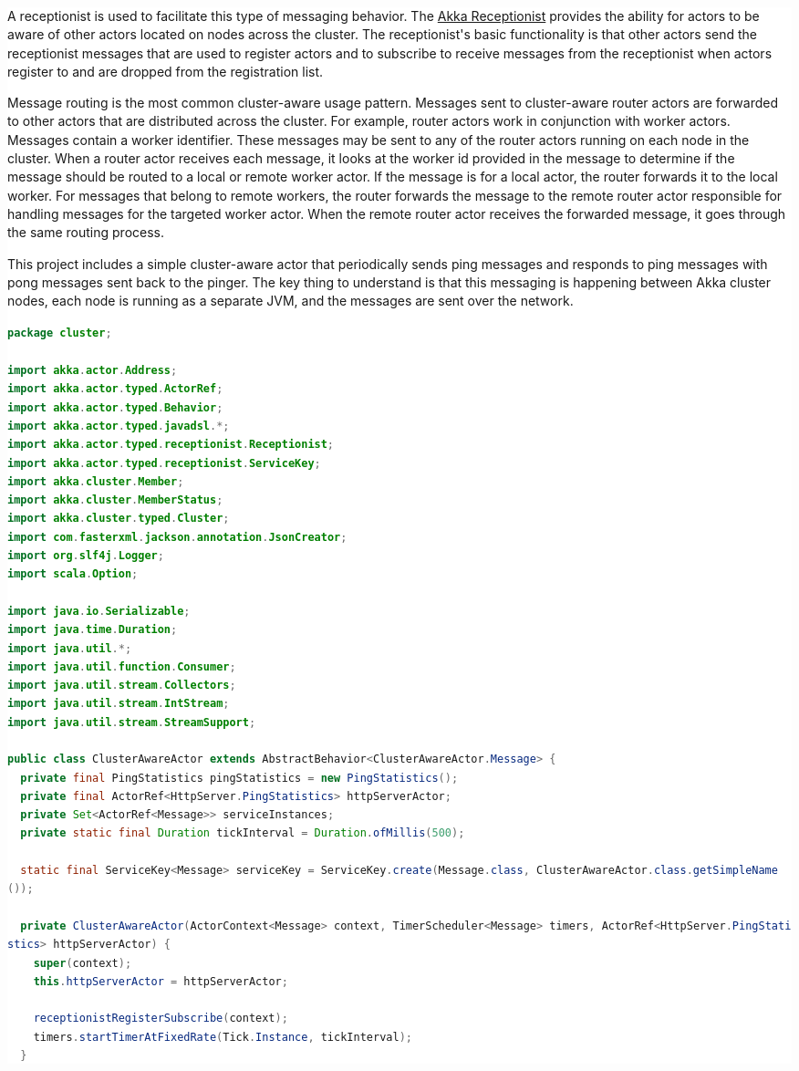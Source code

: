 A receptionist is used to facilitate this type of messaging behavior. The [Akka Receptionist](https://doc.akka.io/docs/akka/current/typed/actor-discovery.html#receptionist) provides the ability for actors to be aware of other actors located on nodes across the cluster. The receptionist's basic functionality is that other actors send the receptionist messages that are used to register actors and to subscribe to receive messages from the receptionist when actors register to and are dropped from the registration list.

Message routing is the most common cluster-aware usage pattern. Messages sent to cluster-aware router actors are forwarded to other actors that are distributed across the cluster. For example, router actors work in conjunction with worker actors. Messages contain a worker identifier. These messages may be sent to any of the router actors running on each node in the cluster. When a router actor receives each message, it looks at the worker id provided in the message to determine if the message should be routed to a local or remote worker actor. If the message is for a local actor, the router forwards it to the local worker. For messages that belong to remote workers, the router forwards the message to the remote router actor responsible for handling messages for the targeted worker actor. When the remote router actor receives the forwarded message, it goes through the same routing process.

This project includes a simple cluster-aware actor that periodically sends ping messages and responds to ping messages with pong messages sent back to the pinger. The key thing to understand is that this messaging is happening between Akka cluster nodes, each node is running as a separate JVM, and the messages are sent over the network.

~~~java
package cluster;

import akka.actor.Address;
import akka.actor.typed.ActorRef;
import akka.actor.typed.Behavior;
import akka.actor.typed.javadsl.*;
import akka.actor.typed.receptionist.Receptionist;
import akka.actor.typed.receptionist.ServiceKey;
import akka.cluster.Member;
import akka.cluster.MemberStatus;
import akka.cluster.typed.Cluster;
import com.fasterxml.jackson.annotation.JsonCreator;
import org.slf4j.Logger;
import scala.Option;

import java.io.Serializable;
import java.time.Duration;
import java.util.*;
import java.util.function.Consumer;
import java.util.stream.Collectors;
import java.util.stream.IntStream;
import java.util.stream.StreamSupport;

public class ClusterAwareActor extends AbstractBehavior<ClusterAwareActor.Message> {
  private final PingStatistics pingStatistics = new PingStatistics();
  private final ActorRef<HttpServer.PingStatistics> httpServerActor;
  private Set<ActorRef<Message>> serviceInstances;
  private static final Duration tickInterval = Duration.ofMillis(500);

  static final ServiceKey<Message> serviceKey = ServiceKey.create(Message.class, ClusterAwareActor.class.getSimpleName());

  private ClusterAwareActor(ActorContext<Message> context, TimerScheduler<Message> timers, ActorRef<HttpServer.PingStatistics> httpServerActor) {
    super(context);
    this.httpServerActor = httpServerActor;

    receptionistRegisterSubscribe(context);
    timers.startTimerAtFixedRate(Tick.Instance, tickInterval);
  }

~~~